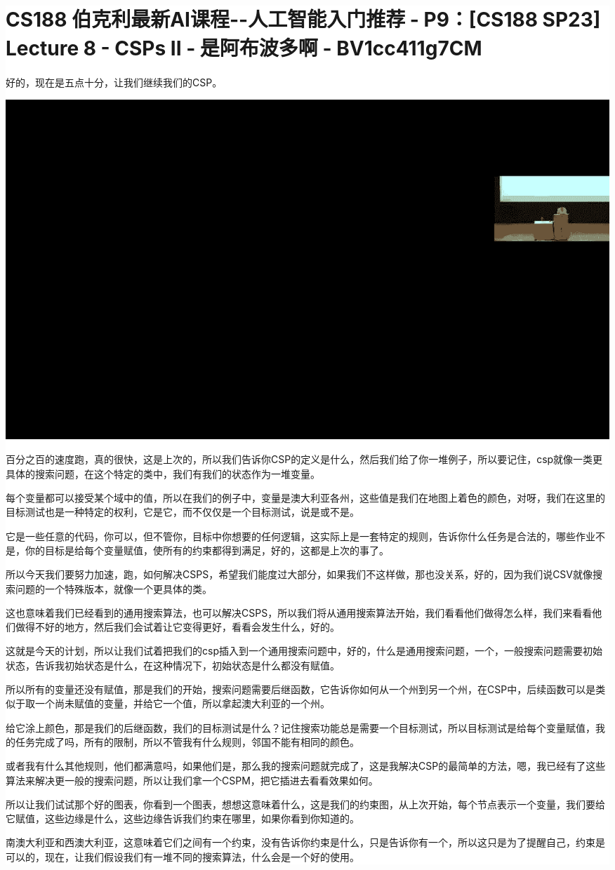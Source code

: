 # CS188 伯克利最新AI课程--人工智能入门推荐 - P9：[CS188 SP23] Lecture 8 - CSPs II - 是阿布波多啊 - BV1cc411g7CM

好的，现在是五点十分，让我们继续我们的CSP。

![](img/2b1226df156e64bc4a80ed1056bb4f47_1.png)

百分之百的速度跑，真的很快，这是上次的，所以我们告诉你CSP的定义是什么，然后我们给了你一堆例子，所以要记住，csp就像一类更具体的搜索问题，在这个特定的类中，我们有我们的状态作为一堆变量。

每个变量都可以接受某个域中的值，所以在我们的例子中，变量是澳大利亚各州，这些值是我们在地图上着色的颜色，对呀，我们在这里的目标测试也是一种特定的权利，它是它，而不仅仅是一个目标测试，说是或不是。

它是一些任意的代码，你可以，但不管你，目标中你想要的任何逻辑，这实际上是一套特定的规则，告诉你什么任务是合法的，哪些作业不是，你的目标是给每个变量赋值，使所有的约束都得到满足，好的，这都是上次的事了。

所以今天我们要努力加速，跑，如何解决CSPS，希望我们能度过大部分，如果我们不这样做，那也没关系，好的，因为我们说CSV就像搜索问题的一个特殊版本，就像一个更具体的类。

这也意味着我们已经看到的通用搜索算法，也可以解决CSPS，所以我们将从通用搜索算法开始，我们看看他们做得怎么样，我们来看看他们做得不好的地方，然后我们会试着让它变得更好，看看会发生什么，好的。

这就是今天的计划，所以让我们试着把我们的csp插入到一个通用搜索问题中，好的，什么是通用搜索问题，一个，一般搜索问题需要初始状态，告诉我初始状态是什么，在这种情况下，初始状态是什么都没有赋值。

所以所有的变量还没有赋值，那是我们的开始，搜索问题需要后继函数，它告诉你如何从一个州到另一个州，在CSP中，后续函数可以是类似于取一个尚未赋值的变量，并给它一个值，所以拿起澳大利亚的一个州。

给它涂上颜色，那是我们的后继函数，我们的目标测试是什么？记住搜索功能总是需要一个目标测试，所以目标测试是给每个变量赋值，我的任务完成了吗，所有的限制，所以不管我有什么规则，邻国不能有相同的颜色。

或者我有什么其他规则，他们都满意吗，如果他们是，那么我的搜索问题就完成了，这是我解决CSP的最简单的方法，嗯，我已经有了这些算法来解决更一般的搜索问题，所以让我们拿一个CSPM，把它插进去看看效果如何。

所以让我们试试那个好的图表，你看到一个图表，想想这意味着什么，这是我们的约束图，从上次开始，每个节点表示一个变量，我们要给它赋值，这些边缘是什么，这些边缘告诉我们约束在哪里，如果你看到你知道的。

南澳大利亚和西澳大利亚，这意味着它们之间有一个约束，没有告诉你约束是什么，只是告诉你有一个，所以这只是为了提醒自己，约束是可以的，现在，让我们假设我们有一堆不同的搜索算法，什么会是一个好的使用。
